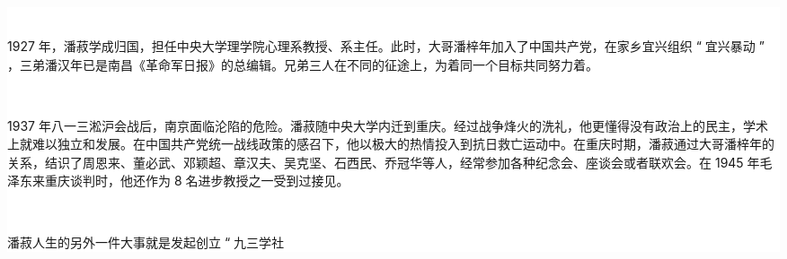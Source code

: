   <br/>
 </p>
 <p class="p2">
  <span class="s2">
   1927
  </span>
  <span class="s1">
   年，潘菽学成归国，担任中央大学理学院心理系教授、系主任。此时，大哥潘梓年加入了中国共产党，在家乡宜兴组织
  </span>
  <span class="s2">
   “
  </span>
  <span class="s1">
   宜兴暴动
  </span>
  <span class="s2">
   ”
  </span>
  <span class="s1">
   ，三弟潘汉年已是南昌《革命军日报》的总编辑。兄弟三人在不同的征途上，为着同一个目标共同努力着。
  </span>
 </p>
 <p class="p1">
  <span class="s1">
  </span>
  <br/>
 </p>
 <p class="p2">
  <span class="s2">
   1937
  </span>
  <span class="s1">
   年八一三淞沪会战后，南京面临沦陷的危险。潘菽随中央大学内迁到重庆。经过战争烽火的洗礼，他更懂得没有政治上的民主，学术上就难以独立和发展。在中国共产党统一战线政策的感召下，他以极大的热情投入到抗日救亡运动中。在重庆时期，潘菽通过大哥潘梓年的关系，结识了周恩来、董必武、邓颖超、章汉夫、吴克坚、石西民、乔冠华等人，经常参加各种纪念会、座谈会或者联欢会。在
  </span>
  <span class="s2">
   1945
  </span>
  <span class="s1">
   年毛泽东来重庆谈判时，他还作为
  </span>
  <span class="s2">
   8
  </span>
  <span class="s1">
   名进步教授之一受到过接见。
  </span>
 </p>
 <p class="p1">
  <span class="s1">
  </span>
  <br/>
 </p>
 <p class="p2">
  <span class="s1">
   潘菽人生的另外一件大事就是发起创立
  </span>
  <span class="s2">
   “
  </span>
  <span class="s1">
   九三学社
  </span>
  <span class="s2">